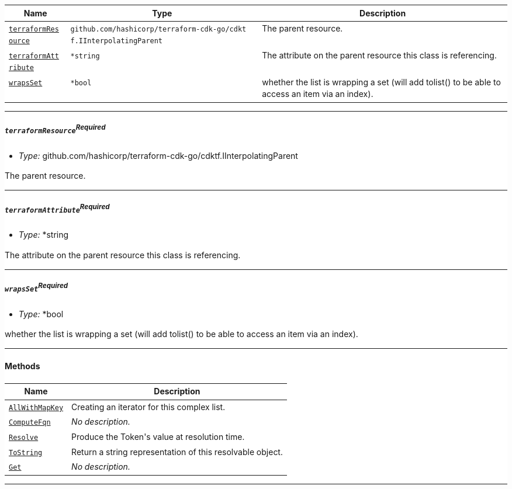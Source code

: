 | **Name** | **Type** | **Description** |
| --- | --- | --- |
| <code><a href="#rhizo-co-terraform-provider-oci.dataOciOpsiAwrHubAwrSnapshots.DataOciOpsiAwrHubAwrSnapshotsAwrSnapshotCollectionItemsList.Initializer.parameter.terraformResource">terraformResource</a></code> | <code>github.com/hashicorp/terraform-cdk-go/cdktf.IInterpolatingParent</code> | The parent resource. |
| <code><a href="#rhizo-co-terraform-provider-oci.dataOciOpsiAwrHubAwrSnapshots.DataOciOpsiAwrHubAwrSnapshotsAwrSnapshotCollectionItemsList.Initializer.parameter.terraformAttribute">terraformAttribute</a></code> | <code>*string</code> | The attribute on the parent resource this class is referencing. |
| <code><a href="#rhizo-co-terraform-provider-oci.dataOciOpsiAwrHubAwrSnapshots.DataOciOpsiAwrHubAwrSnapshotsAwrSnapshotCollectionItemsList.Initializer.parameter.wrapsSet">wrapsSet</a></code> | <code>*bool</code> | whether the list is wrapping a set (will add tolist() to be able to access an item via an index). |

---

##### `terraformResource`<sup>Required</sup> <a name="terraformResource" id="rhizo-co-terraform-provider-oci.dataOciOpsiAwrHubAwrSnapshots.DataOciOpsiAwrHubAwrSnapshotsAwrSnapshotCollectionItemsList.Initializer.parameter.terraformResource"></a>

- *Type:* github.com/hashicorp/terraform-cdk-go/cdktf.IInterpolatingParent

The parent resource.

---

##### `terraformAttribute`<sup>Required</sup> <a name="terraformAttribute" id="rhizo-co-terraform-provider-oci.dataOciOpsiAwrHubAwrSnapshots.DataOciOpsiAwrHubAwrSnapshotsAwrSnapshotCollectionItemsList.Initializer.parameter.terraformAttribute"></a>

- *Type:* *string

The attribute on the parent resource this class is referencing.

---

##### `wrapsSet`<sup>Required</sup> <a name="wrapsSet" id="rhizo-co-terraform-provider-oci.dataOciOpsiAwrHubAwrSnapshots.DataOciOpsiAwrHubAwrSnapshotsAwrSnapshotCollectionItemsList.Initializer.parameter.wrapsSet"></a>

- *Type:* *bool

whether the list is wrapping a set (will add tolist() to be able to access an item via an index).

---

#### Methods <a name="Methods" id="Methods"></a>

| **Name** | **Description** |
| --- | --- |
| <code><a href="#rhizo-co-terraform-provider-oci.dataOciOpsiAwrHubAwrSnapshots.DataOciOpsiAwrHubAwrSnapshotsAwrSnapshotCollectionItemsList.allWithMapKey">AllWithMapKey</a></code> | Creating an iterator for this complex list. |
| <code><a href="#rhizo-co-terraform-provider-oci.dataOciOpsiAwrHubAwrSnapshots.DataOciOpsiAwrHubAwrSnapshotsAwrSnapshotCollectionItemsList.computeFqn">ComputeFqn</a></code> | *No description.* |
| <code><a href="#rhizo-co-terraform-provider-oci.dataOciOpsiAwrHubAwrSnapshots.DataOciOpsiAwrHubAwrSnapshotsAwrSnapshotCollectionItemsList.resolve">Resolve</a></code> | Produce the Token's value at resolution time. |
| <code><a href="#rhizo-co-terraform-provider-oci.dataOciOpsiAwrHubAwrSnapshots.DataOciOpsiAwrHubAwrSnapshotsAwrSnapshotCollectionItemsList.toString">ToString</a></code> | Return a string representation of this resolvable object. |
| <code><a href="#rhizo-co-terraform-provider-oci.dataOciOpsiAwrHubAwrSnapshots.DataOciOpsiAwrHubAwrSnapshotsAwrSnapshotCollectionItemsList.get">Get</a></code> | *No description.* |

---